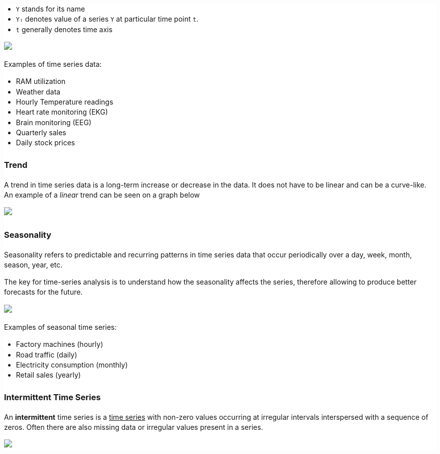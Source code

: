 - `Y` stands for its name
- `Yₜ` denotes value of a series `Y` at particular time point `t`.
- `t` generally denotes time axis

<p></p>
<img src="/blog/victoriametrics-anomaly-detection-handbook-chapter-1/time-series.webp"/>
<p></p>

Examples of time series data:
<p></p>

- RAM utilization
- Weather data
- Hourly Temperature readings
- Heart rate monitoring (EKG)
- Brain monitoring (EEG)
- Quarterly sales
- Daily stock prices

### Trend
A trend in time series data is a long-term increase or decrease in the data. It does not have to be linear and can be a curve-like.
<br>An example of a *linear* trend can be seen on a graph below

<p></p>
<img src="/blog/victoriametrics-anomaly-detection-handbook-chapter-1/time-series-trend.webp"/>

### Seasonality
Seasonality refers to predictable and recurring patterns in time series data that occur periodically over a day, week, month, season, year, etc.

The key for time-series analysis is to understand how the seasonality affects the series, therefore allowing to produce better forecasts for the future.

<p></p>
<img src="/blog/victoriametrics-anomaly-detection-handbook-chapter-1/time-series-seasonality.webp"/>

Examples of seasonal time series:
<p></p>

- Factory machines (hourly)
- Road traffic (daily)
- Electricity consumption (monthly)
- Retail sales (yearly)


### Intermittent Time Series
An **intermittent** time series is a [time series](#time-series) with non-zero values occurring at irregular intervals interspersed with a sequence of zeros. Often there are also missing data or irregular values present in a series.
<p></p>
<img src="/blog/victoriametrics-anomaly-detection-handbook-chapter-1/time-series-intermittent.webp"/>
